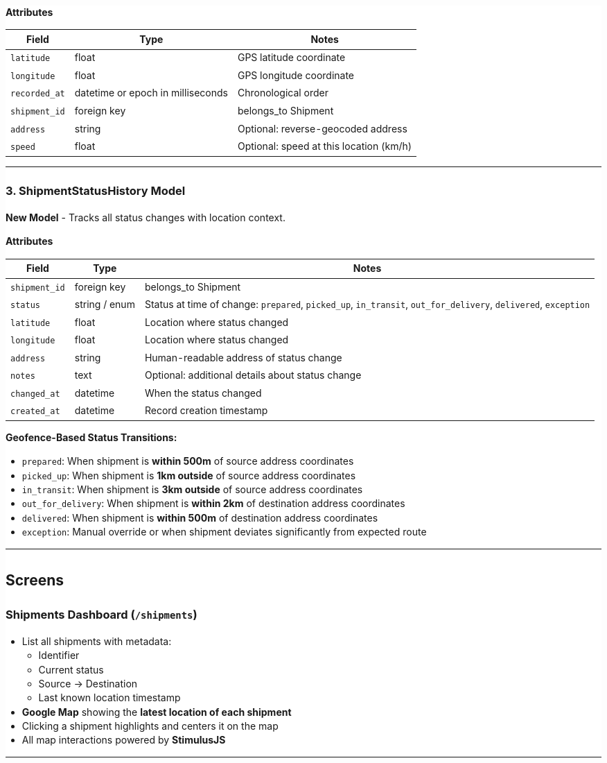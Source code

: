 **Attributes**

| Field | Type | Notes |
|-------|------|-------|
| `latitude` | float | GPS latitude coordinate |
| `longitude` | float | GPS longitude coordinate |
| `recorded_at` | datetime or epoch in milliseconds | Chronological order |
| `shipment_id` | foreign key | belongs_to Shipment |
| `address` | string | Optional: reverse-geocoded address |
| `speed` | float | Optional: speed at this location (km/h) |

---

### 3. ShipmentStatusHistory Model
**New Model** - Tracks all status changes with location context.

**Attributes**

| Field | Type | Notes |
|-------|------|-------|
| `shipment_id` | foreign key | belongs_to Shipment |
| `status` | string / enum | Status at time of change: `prepared`, `picked_up`, `in_transit`, `out_for_delivery`, `delivered`, `exception` |
| `latitude` | float | Location where status changed |
| `longitude` | float | Location where status changed |
| `address` | string | Human-readable address of status change |
| `notes` | text | Optional: additional details about status change |
| `changed_at` | datetime | When the status changed |
| `created_at` | datetime | Record creation timestamp |

**Geofence-Based Status Transitions:**
- `prepared`: When shipment is **within 500m** of source address coordinates
- `picked_up`: When shipment is **1km outside** of source address coordinates
- `in_transit`: When shipment is **3km outside** of source address coordinates
- `out_for_delivery`: When shipment is **within 2km** of destination address coordinates
- `delivered`: When shipment is **within 500m** of destination address coordinates
- `exception`: Manual override or when shipment deviates significantly from expected route

---

## Screens

### Shipments Dashboard (`/shipments`)
- List all shipments with metadata:
  - Identifier
  - Current status
  - Source → Destination
  - Last known location timestamp
- **Google Map** showing the **latest location of each shipment**
- Clicking a shipment highlights and centers it on the map
- All map interactions powered by **StimulusJS**

---